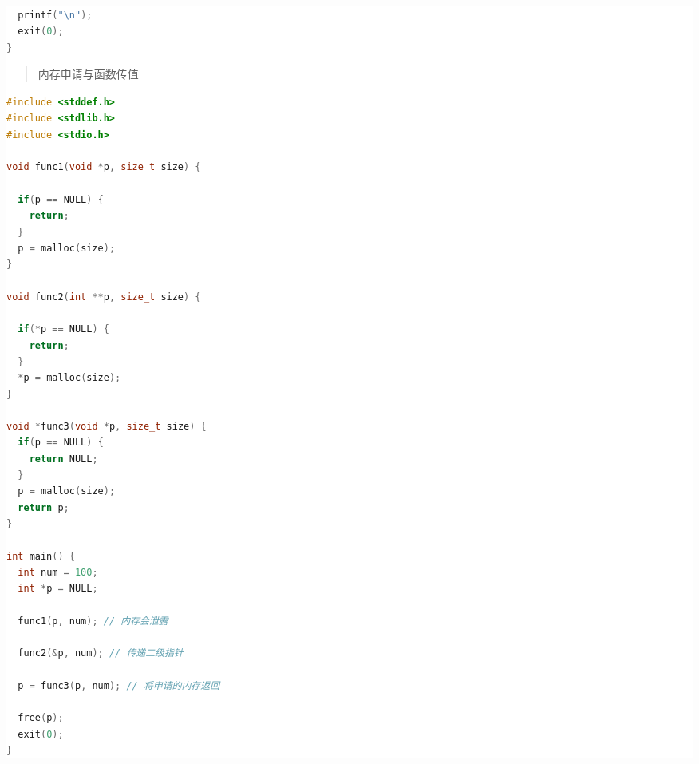 ```c
  printf("\n");
  exit(0);
}

```

> 内存申请与函数传值

```c
#include <stddef.h>
#include <stdlib.h>
#include <stdio.h>

void func1(void *p, size_t size) {

  if(p == NULL) {
    return;
  }
  p = malloc(size);
}

void func2(int **p, size_t size) {

  if(*p == NULL) {
    return;
  }
  *p = malloc(size);
}

void *func3(void *p, size_t size) {
  if(p == NULL) {
    return NULL;
  }
  p = malloc(size);
  return p;
}

int main() {
  int num = 100;
  int *p = NULL;

  func1(p, num); // 内存会泄露

  func2(&p, num); // 传递二级指针

  p = func3(p, num); // 将申请的内存返回

  free(p);
  exit(0);
}

```
